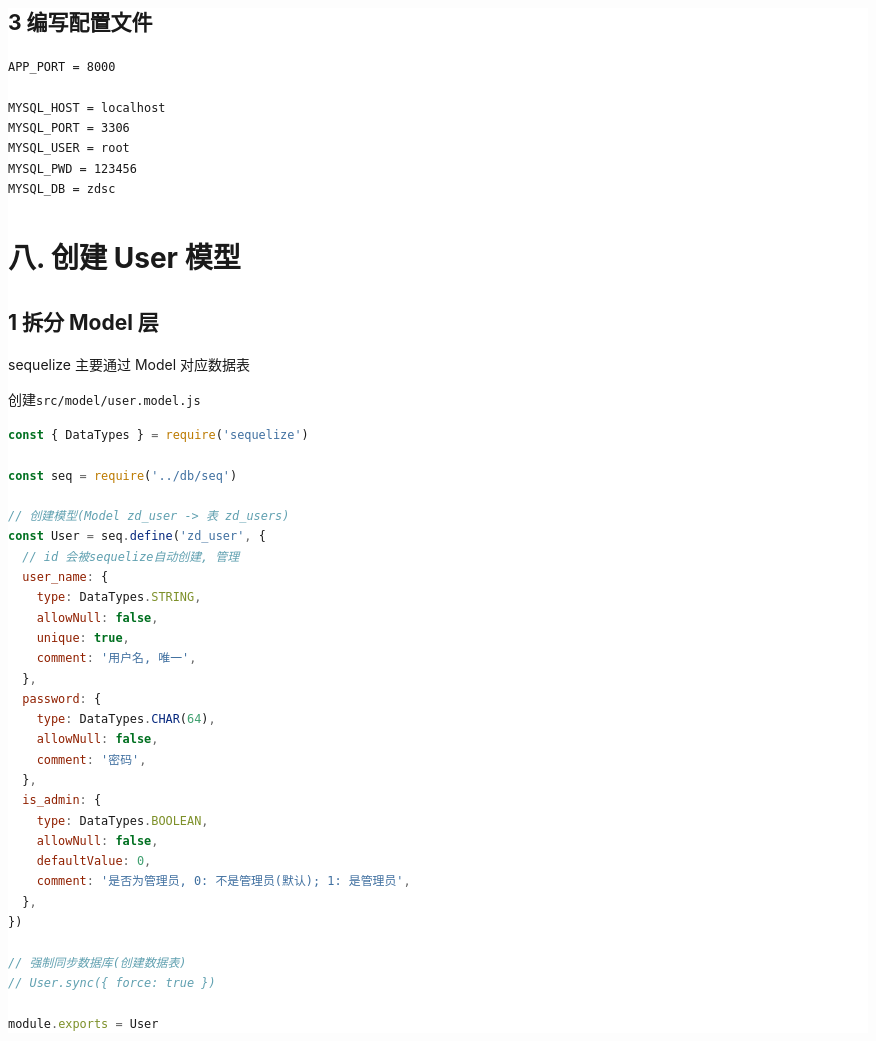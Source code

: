 ## 3 编写配置文件

```
APP_PORT = 8000

MYSQL_HOST = localhost
MYSQL_PORT = 3306
MYSQL_USER = root
MYSQL_PWD = 123456
MYSQL_DB = zdsc
```

# 八. 创建 User 模型

## 1 拆分 Model 层

sequelize 主要通过 Model 对应数据表

创建`src/model/user.model.js`

```js
const { DataTypes } = require('sequelize')

const seq = require('../db/seq')

// 创建模型(Model zd_user -> 表 zd_users)
const User = seq.define('zd_user', {
  // id 会被sequelize自动创建, 管理
  user_name: {
    type: DataTypes.STRING,
    allowNull: false,
    unique: true,
    comment: '用户名, 唯一',
  },
  password: {
    type: DataTypes.CHAR(64),
    allowNull: false,
    comment: '密码',
  },
  is_admin: {
    type: DataTypes.BOOLEAN,
    allowNull: false,
    defaultValue: 0,
    comment: '是否为管理员, 0: 不是管理员(默认); 1: 是管理员',
  },
})

// 强制同步数据库(创建数据表)
// User.sync({ force: true })

module.exports = User
```

